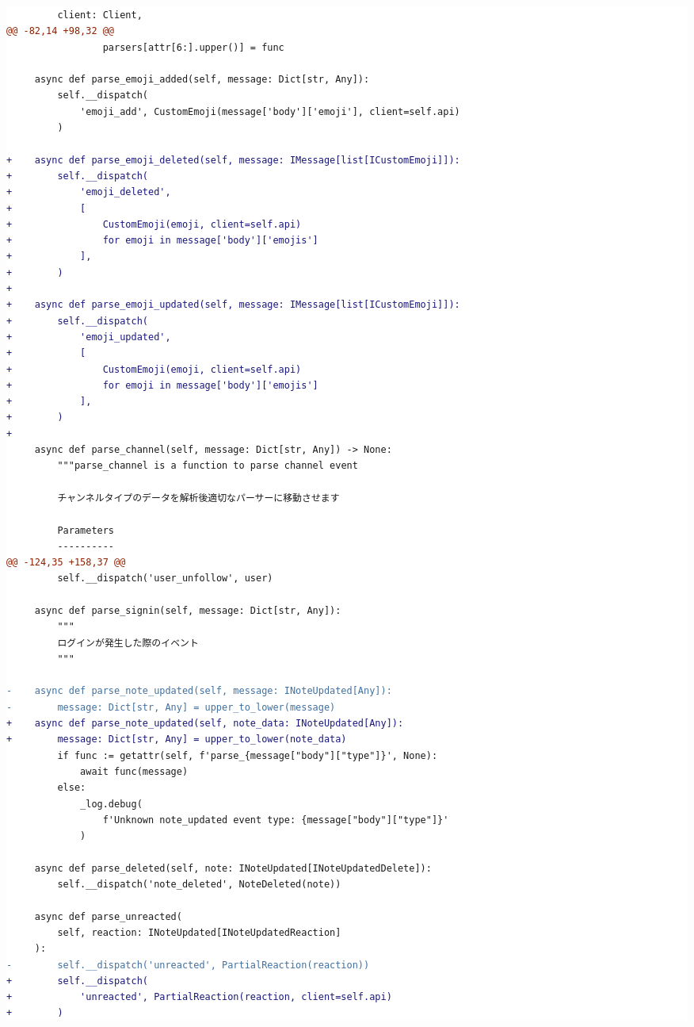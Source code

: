 ```diff
         client: Client,
@@ -82,14 +98,32 @@
                 parsers[attr[6:].upper()] = func
 
     async def parse_emoji_added(self, message: Dict[str, Any]):
         self.__dispatch(
             'emoji_add', CustomEmoji(message['body']['emoji'], client=self.api)
         )
 
+    async def parse_emoji_deleted(self, message: IMessage[list[ICustomEmoji]]):
+        self.__dispatch(
+            'emoji_deleted',
+            [
+                CustomEmoji(emoji, client=self.api)
+                for emoji in message['body']['emojis']
+            ],
+        )
+
+    async def parse_emoji_updated(self, message: IMessage[list[ICustomEmoji]]):
+        self.__dispatch(
+            'emoji_updated',
+            [
+                CustomEmoji(emoji, client=self.api)
+                for emoji in message['body']['emojis']
+            ],
+        )
+
     async def parse_channel(self, message: Dict[str, Any]) -> None:
         """parse_channel is a function to parse channel event
 
         チャンネルタイプのデータを解析後適切なパーサーに移動させます
 
         Parameters
         ----------
@@ -124,35 +158,37 @@
         self.__dispatch('user_unfollow', user)
 
     async def parse_signin(self, message: Dict[str, Any]):
         """
         ログインが発生した際のイベント
         """
 
-    async def parse_note_updated(self, message: INoteUpdated[Any]):
-        message: Dict[str, Any] = upper_to_lower(message)
+    async def parse_note_updated(self, note_data: INoteUpdated[Any]):
+        message: Dict[str, Any] = upper_to_lower(note_data)
         if func := getattr(self, f'parse_{message["body"]["type"]}', None):
             await func(message)
         else:
             _log.debug(
                 f'Unknown note_updated event type: {message["body"]["type"]}'
             )
 
     async def parse_deleted(self, note: INoteUpdated[INoteUpdatedDelete]):
         self.__dispatch('note_deleted', NoteDeleted(note))
 
     async def parse_unreacted(
         self, reaction: INoteUpdated[INoteUpdatedReaction]
     ):
-        self.__dispatch('unreacted', PartialReaction(reaction))
+        self.__dispatch(
+            'unreacted', PartialReaction(reaction, client=self.api)
+        )
```